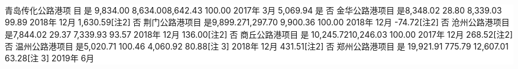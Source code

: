 青岛传化公路港项
目
是
9,834.00
8,634.008,642.43
100.00
2017年
3月
5,069.94
是
否
金华公路港项目
是8,348.02
28.80
8,339.03
99.89
2018年
12月
1,630.59[注2]
否
荆门公路港项目
是9,899.271,297.70
9,900.36
100.00
2018年
12月
-74.72[注2]
否
沧州公路港项目
是7,844.02
29.37
7,339.93
93.57
2018年
12月
136.00[注2]
否
商丘公路港项目
是
10,245.7210,246.03
100.00
2017年
12月
268.52[注2]
否
温州公路港项目
是5,020.71
100.46
4,060.92
80.88[注
3]
2018年
12月
431.51[注2]
否
郑州公路港项目
是
19,921.91
775.79
12,607.01
63.28[注
3]
2019年
6月